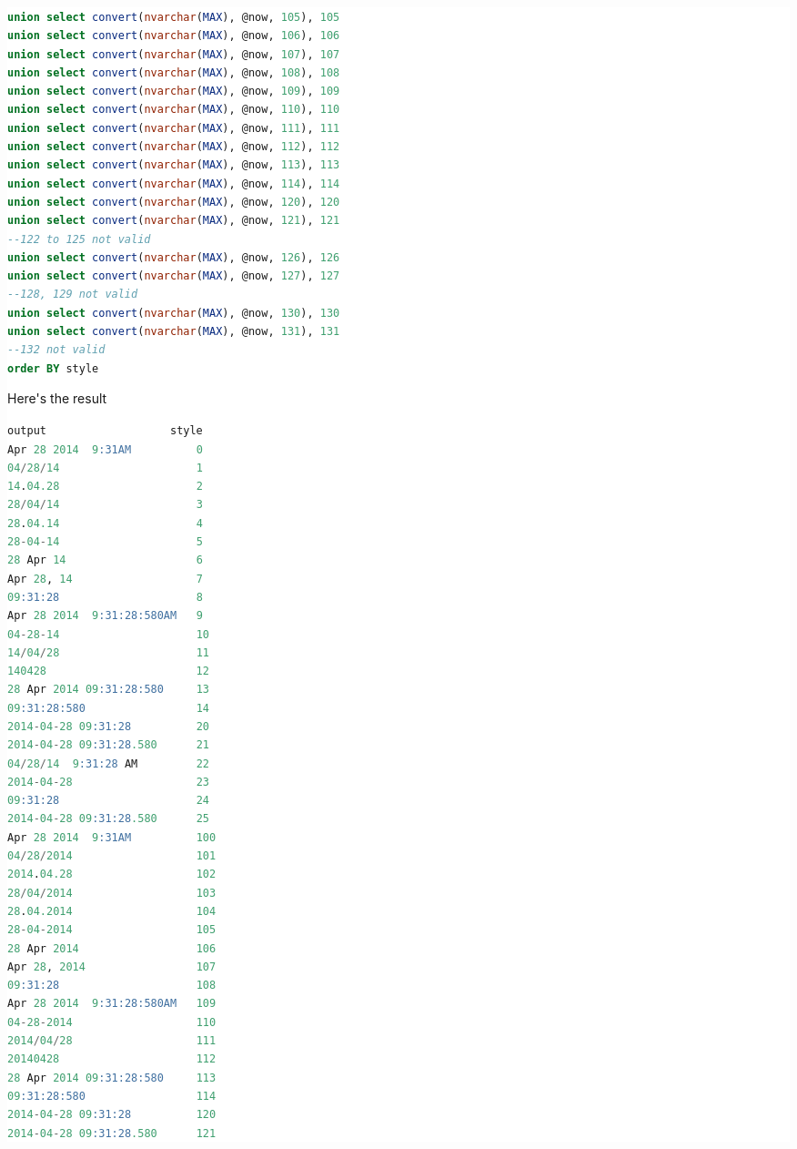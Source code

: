 ```sql
union select convert(nvarchar(MAX), @now, 105), 105
union select convert(nvarchar(MAX), @now, 106), 106
union select convert(nvarchar(MAX), @now, 107), 107
union select convert(nvarchar(MAX), @now, 108), 108
union select convert(nvarchar(MAX), @now, 109), 109
union select convert(nvarchar(MAX), @now, 110), 110
union select convert(nvarchar(MAX), @now, 111), 111
union select convert(nvarchar(MAX), @now, 112), 112
union select convert(nvarchar(MAX), @now, 113), 113
union select convert(nvarchar(MAX), @now, 114), 114
union select convert(nvarchar(MAX), @now, 120), 120
union select convert(nvarchar(MAX), @now, 121), 121
--122 to 125 not valid
union select convert(nvarchar(MAX), @now, 126), 126
union select convert(nvarchar(MAX), @now, 127), 127
--128, 129 not valid
union select convert(nvarchar(MAX), @now, 130), 130
union select convert(nvarchar(MAX), @now, 131), 131
--132 not valid
order BY style
```

Here's the result  

```sql
output                   style
Apr 28 2014  9:31AM          0
04/28/14                     1
14.04.28                     2
28/04/14                     3
28.04.14                     4
28-04-14                     5
28 Apr 14                    6
Apr 28, 14                   7
09:31:28                     8
Apr 28 2014  9:31:28:580AM   9
04-28-14                     10
14/04/28                     11
140428                       12
28 Apr 2014 09:31:28:580     13
09:31:28:580                 14
2014-04-28 09:31:28          20
2014-04-28 09:31:28.580      21
04/28/14  9:31:28 AM         22
2014-04-28                   23
09:31:28                     24
2014-04-28 09:31:28.580      25
Apr 28 2014  9:31AM          100
04/28/2014                   101
2014.04.28                   102
28/04/2014                   103
28.04.2014                   104
28-04-2014                   105
28 Apr 2014                  106
Apr 28, 2014                 107
09:31:28                     108
Apr 28 2014  9:31:28:580AM   109
04-28-2014                   110
2014/04/28                   111
20140428                     112
28 Apr 2014 09:31:28:580     113
09:31:28:580                 114
2014-04-28 09:31:28          120
2014-04-28 09:31:28.580      121
```